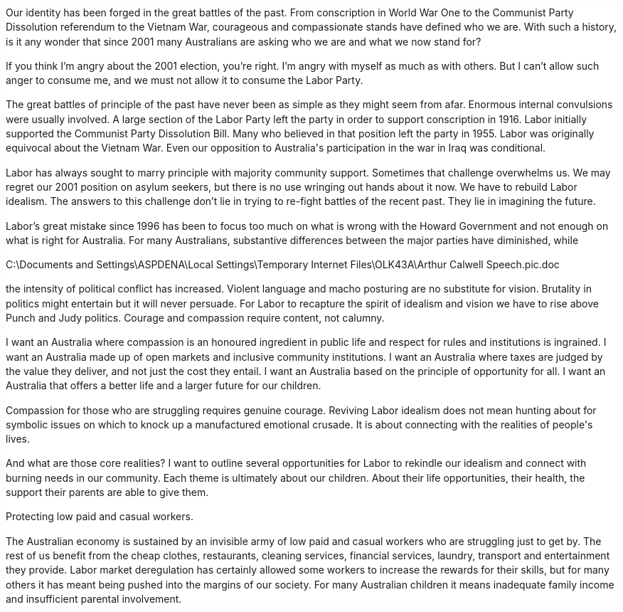  Our identity has been forged in the great battles of the past.  From conscription in  World War One to the Communist Party Dissolution referendum to the Vietnam War,  courageous and compassionate stands have defined who we are.  With such a history,  is it any wonder that since 2001 many Australians are asking who we are and what we  now stand for?   

 If you think I’m angry about the 2001 election, you’re right.  I’m angry with myself as  much as with others.  But I can’t allow such anger to consume me, and we must not  allow it to consume the Labor Party.   

 The great battles of principle of the past have never been as simple as they might  seem from afar.  Enormous internal convulsions were usually involved.  A large  section of the Labor Party left the party in order to support conscription in 1916.   Labor initially supported the Communist Party Dissolution Bill.  Many who believed  in that position left the party in 1955.  Labor was originally equivocal about the  Vietnam War.  Even our opposition to Australia's participation in the war in Iraq was  conditional.   

 Labor has always sought to marry principle with majority community support.  Sometimes that challenge overwhelms us.  We may regret our 2001 position on  asylum seekers, but there is no use wringing out hands about it now.  We have to  rebuild Labor idealism.  The answers to this challenge don’t lie in trying to re-fight  battles of the recent past.  They lie in imagining the future.   

 Labor’s great mistake since 1996 has been to focus too much on what is wrong with  the Howard Government and not enough on what is right for Australia.  For many  Australians, substantive differences between the major parties have diminished, while 

 

 

 C:\Documents and Settings\ASPDENA\Local Settings\Temporary Internet Files\OLK43A\Arthur Calwell Speech.pic.doc 

 the intensity of political conflict has increased.  Violent language and macho  posturing are no substitute for vision.  Brutality in politics might entertain but it will  never persuade.  For Labor to recapture the spirit of idealism and vision we have to  rise above Punch and Judy politics.  Courage and compassion require content, not  calumny.   

 I want an Australia where compassion is an honoured ingredient in public life and  respect for rules and institutions is ingrained.  I want an Australia made up of open  markets and inclusive community institutions.  I want an Australia where taxes are  judged by the value they deliver, and not just the cost they entail.  I want an Australia  based on the principle of opportunity for all.  I want an Australia that offers a better  life and a larger future for our children.   

 Compassion for those who are struggling requires genuine courage.  Reviving Labor  idealism does not mean hunting about for symbolic issues on which to knock up a  manufactured emotional crusade.  It is about connecting with the realities of people's  lives.     

 And what are those core realities?  I want to outline several opportunities for Labor to  rekindle our idealism and connect with burning needs in our community.  Each theme  is ultimately about our children.  About their life opportunities, their health, the  support their parents are able to give them.   

 Protecting  low paid and casual workers.   

 The Australian economy is sustained by an  invisible army of  low paid and casual  workers who are struggling just to get by.  The rest of us benefit from the cheap  clothes, restaurants, cleaning services, financial services, laundry, transport and  entertainment they provide.  Labor market deregulation has certainly allowed some  workers to increase the rewards for their skills, but for many others it has meant being  pushed into the margins of our society.  For many Australian children it means  inadequate family income and insufficient parental involvement.   
